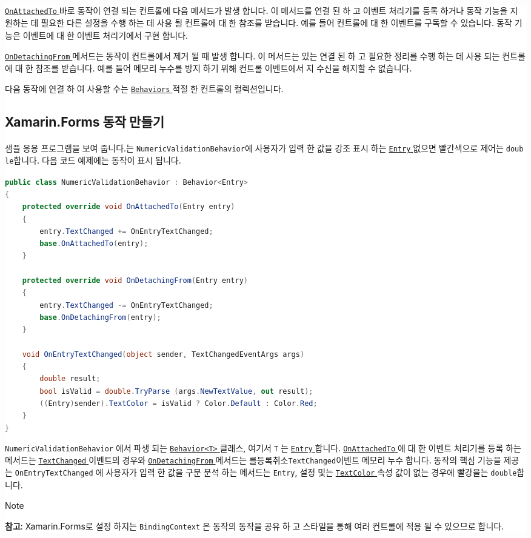 [ `OnAttachedTo` ](https://developer.xamarin.com/api/member/Xamarin.Forms.Behavior%3CT%3E.OnAttachedTo/p/Xamarin.Forms.BindableObject/) 바로 동작이 연결 되는 컨트롤에 다음 메서드가 발생 합니다. 이 메서드를 연결 된 하 고 이벤트 처리기를 등록 하거나 동작 기능을 지 원하는 데 필요한 다른 설정을 수행 하는 데 사용 될 컨트롤에 대 한 참조를 받습니다. 예를 들어 컨트롤에 대 한 이벤트를 구독할 수 있습니다. 동작 기능은 이벤트에 대 한 이벤트 처리기에서 구현 합니다.

[ `OnDetachingFrom` ](https://developer.xamarin.com/api/member/Xamarin.Forms.Behavior%3CT%3E.OnDetachingFrom/p/Xamarin.Forms.BindableObject/) 메서드는 동작이 컨트롤에서 제거 될 때 발생 합니다. 이 메서드는 있는 연결 된 하 고 필요한 정리를 수행 하는 데 사용 되는 컨트롤에 대 한 참조를 받습니다. 예를 들어 메모리 누수를 방지 하기 위해 컨트롤 이벤트에서 지 수신을 해지할 수 없습니다.

다음 동작에 연결 하 여 사용할 수는 [ `Behaviors` ](https://developer.xamarin.com/api/property/Xamarin.Forms.VisualElement.Behaviors/) 적절 한 컨트롤의 컬렉션입니다.

## <a name="creating-a-xamarinforms-behavior"></a>Xamarin.Forms 동작 만들기

샘플 응용 프로그램을 보여 줍니다.는 `NumericValidationBehavior`에 사용자가 입력 한 값을 강조 표시 하는 [ `Entry` ](https://developer.xamarin.com/api/type/Xamarin.Forms.Entry/) 없으면 빨간색으로 제어는 `double`합니다. 다음 코드 예제에는 동작이 표시 됩니다.

```csharp
public class NumericValidationBehavior : Behavior<Entry>
{
    protected override void OnAttachedTo(Entry entry)
    {
        entry.TextChanged += OnEntryTextChanged;
        base.OnAttachedTo(entry);
    }

    protected override void OnDetachingFrom(Entry entry)
    {
        entry.TextChanged -= OnEntryTextChanged;
        base.OnDetachingFrom(entry);
    }

    void OnEntryTextChanged(object sender, TextChangedEventArgs args)
    {
        double result;
        bool isValid = double.TryParse (args.NewTextValue, out result);
        ((Entry)sender).TextColor = isValid ? Color.Default : Color.Red;
    }
}
```

`NumericValidationBehavior` 에서 파생 되는 [ `Behavior<T>` ](https://developer.xamarin.com/api/type/Xamarin.Forms.Behavior%3CT%3E/) 클래스, 여기서 `T` 는 [ `Entry` ](https://developer.xamarin.com/api/type/Xamarin.Forms.Entry/)합니다. [ `OnAttachedTo` ](https://developer.xamarin.com/api/member/Xamarin.Forms.Behavior%3CT%3E.OnAttachedTo/p/Xamarin.Forms.BindableObject/) 에 대 한 이벤트 처리기를 등록 하는 메서드는 [ `TextChanged` ](https://developer.xamarin.com/api/event/Xamarin.Forms.Entry.TextChanged/) 이벤트의 경우와 [ `OnDetachingFrom` ](https://developer.xamarin.com/api/member/Xamarin.Forms.Behavior%3CT%3E.OnDetachingFrom/p/Xamarin.Forms.BindableObject/) 메서드는 를등록취소`TextChanged`이벤트 메모리 누수 합니다. 동작의 핵심 기능을 제공는 `OnEntryTextChanged` 에 사용자가 입력 한 값을 구문 분석 하는 메서드는 `Entry`, 설정 및는 [ `TextColor` ](https://developer.xamarin.com/api/property/Xamarin.Forms.Entry.TextColor/) 속성 값이 없는 경우에 빨강을는 `double`합니다.

> [!NOTE]
> **참고**: Xamarin.Forms로 설정 하지는 `BindingContext` 은 동작의 동작을 공유 하 고 스타일을 통해 여러 컨트롤에 적용 될 수 있으므로 합니다.
